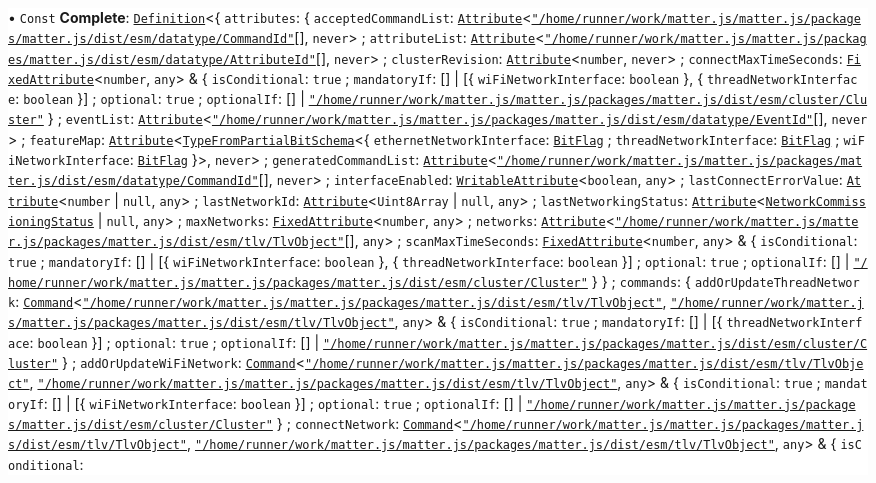 • `Const` **Complete**: [`Definition`](exports_cluster.ClusterFactory.md#definition)\<\{ `attributes`: \{ `acceptedCommandList`: [`Attribute`](../interfaces/exports_cluster.Attribute.md)\<[`"/home/runner/work/matter.js/matter.js/packages/matter.js/dist/esm/datatype/CommandId"`](exports_cluster._internal_.__home_runner_work_matter_js_matter_js_packages_matter_js_dist_esm_datatype_CommandId_.md)[], `never`\> ; `attributeList`: [`Attribute`](../interfaces/exports_cluster.Attribute.md)\<[`"/home/runner/work/matter.js/matter.js/packages/matter.js/dist/esm/datatype/AttributeId"`](exports_cluster._internal_.__home_runner_work_matter_js_matter_js_packages_matter_js_dist_esm_datatype_AttributeId_.md)[], `never`\> ; `clusterRevision`: [`Attribute`](../interfaces/exports_cluster.Attribute.md)\<`number`, `never`\> ; `connectMaxTimeSeconds`: [`FixedAttribute`](../interfaces/exports_cluster.FixedAttribute.md)\<`number`, `any`\> & \{ `isConditional`: ``true`` ; `mandatoryIf`: [] \| [\{ `wiFiNetworkInterface`: `boolean`  }, \{ `threadNetworkInterface`: `boolean`  }] ; `optional`: ``true`` ; `optionalIf`: [] \| [`"/home/runner/work/matter.js/matter.js/packages/matter.js/dist/esm/cluster/Cluster"`](exports_cluster._internal_.__home_runner_work_matter_js_matter_js_packages_matter_js_dist_esm_cluster_Cluster_.md)  } ; `eventList`: [`Attribute`](../interfaces/exports_cluster.Attribute.md)\<[`"/home/runner/work/matter.js/matter.js/packages/matter.js/dist/esm/datatype/EventId"`](exports_cluster._internal_.__home_runner_work_matter_js_matter_js_packages_matter_js_dist_esm_datatype_EventId_.md)[], `never`\> ; `featureMap`: [`Attribute`](../interfaces/exports_cluster.Attribute.md)\<[`TypeFromPartialBitSchema`](exports_schema.md#typefrompartialbitschema)\<\{ `ethernetNetworkInterface`: [`BitFlag`](exports_schema.md#bitflag) ; `threadNetworkInterface`: [`BitFlag`](exports_schema.md#bitflag) ; `wiFiNetworkInterface`: [`BitFlag`](exports_schema.md#bitflag)  }\>, `never`\> ; `generatedCommandList`: [`Attribute`](../interfaces/exports_cluster.Attribute.md)\<[`"/home/runner/work/matter.js/matter.js/packages/matter.js/dist/esm/datatype/CommandId"`](exports_cluster._internal_.__home_runner_work_matter_js_matter_js_packages_matter_js_dist_esm_datatype_CommandId_.md)[], `never`\> ; `interfaceEnabled`: [`WritableAttribute`](../interfaces/exports_cluster.WritableAttribute.md)\<`boolean`, `any`\> ; `lastConnectErrorValue`: [`Attribute`](../interfaces/exports_cluster.Attribute.md)\<`number` \| ``null``, `any`\> ; `lastNetworkId`: [`Attribute`](../interfaces/exports_cluster.Attribute.md)\<`Uint8Array` \| ``null``, `any`\> ; `lastNetworkingStatus`: [`Attribute`](../interfaces/exports_cluster.Attribute.md)\<[`NetworkCommissioningStatus`](../enums/exports_cluster.NetworkCommissioning.NetworkCommissioningStatus.md) \| ``null``, `any`\> ; `maxNetworks`: [`FixedAttribute`](../interfaces/exports_cluster.FixedAttribute.md)\<`number`, `any`\> ; `networks`: [`Attribute`](../interfaces/exports_cluster.Attribute.md)\<[`"/home/runner/work/matter.js/matter.js/packages/matter.js/dist/esm/tlv/TlvObject"`](exports_session._internal_.__home_runner_work_matter_js_matter_js_packages_matter_js_dist_esm_tlv_TlvObject_.md)[], `any`\> ; `scanMaxTimeSeconds`: [`FixedAttribute`](../interfaces/exports_cluster.FixedAttribute.md)\<`number`, `any`\> & \{ `isConditional`: ``true`` ; `mandatoryIf`: [] \| [\{ `wiFiNetworkInterface`: `boolean`  }, \{ `threadNetworkInterface`: `boolean`  }] ; `optional`: ``true`` ; `optionalIf`: [] \| [`"/home/runner/work/matter.js/matter.js/packages/matter.js/dist/esm/cluster/Cluster"`](exports_cluster._internal_.__home_runner_work_matter_js_matter_js_packages_matter_js_dist_esm_cluster_Cluster_.md)  }  } ; `commands`: \{ `addOrUpdateThreadNetwork`: [`Command`](../interfaces/exports_cluster.Command.md)\<[`"/home/runner/work/matter.js/matter.js/packages/matter.js/dist/esm/tlv/TlvObject"`](exports_session._internal_.__home_runner_work_matter_js_matter_js_packages_matter_js_dist_esm_tlv_TlvObject_.md), [`"/home/runner/work/matter.js/matter.js/packages/matter.js/dist/esm/tlv/TlvObject"`](exports_session._internal_.__home_runner_work_matter_js_matter_js_packages_matter_js_dist_esm_tlv_TlvObject_.md), `any`\> & \{ `isConditional`: ``true`` ; `mandatoryIf`: [] \| [\{ `threadNetworkInterface`: `boolean`  }] ; `optional`: ``true`` ; `optionalIf`: [] \| [`"/home/runner/work/matter.js/matter.js/packages/matter.js/dist/esm/cluster/Cluster"`](exports_cluster._internal_.__home_runner_work_matter_js_matter_js_packages_matter_js_dist_esm_cluster_Cluster_.md)  } ; `addOrUpdateWiFiNetwork`: [`Command`](../interfaces/exports_cluster.Command.md)\<[`"/home/runner/work/matter.js/matter.js/packages/matter.js/dist/esm/tlv/TlvObject"`](exports_session._internal_.__home_runner_work_matter_js_matter_js_packages_matter_js_dist_esm_tlv_TlvObject_.md), [`"/home/runner/work/matter.js/matter.js/packages/matter.js/dist/esm/tlv/TlvObject"`](exports_session._internal_.__home_runner_work_matter_js_matter_js_packages_matter_js_dist_esm_tlv_TlvObject_.md), `any`\> & \{ `isConditional`: ``true`` ; `mandatoryIf`: [] \| [\{ `wiFiNetworkInterface`: `boolean`  }] ; `optional`: ``true`` ; `optionalIf`: [] \| [`"/home/runner/work/matter.js/matter.js/packages/matter.js/dist/esm/cluster/Cluster"`](exports_cluster._internal_.__home_runner_work_matter_js_matter_js_packages_matter_js_dist_esm_cluster_Cluster_.md)  } ; `connectNetwork`: [`Command`](../interfaces/exports_cluster.Command.md)\<[`"/home/runner/work/matter.js/matter.js/packages/matter.js/dist/esm/tlv/TlvObject"`](exports_session._internal_.__home_runner_work_matter_js_matter_js_packages_matter_js_dist_esm_tlv_TlvObject_.md), [`"/home/runner/work/matter.js/matter.js/packages/matter.js/dist/esm/tlv/TlvObject"`](exports_session._internal_.__home_runner_work_matter_js_matter_js_packages_matter_js_dist_esm_tlv_TlvObject_.md), `any`\> & \{ `isConditional`: